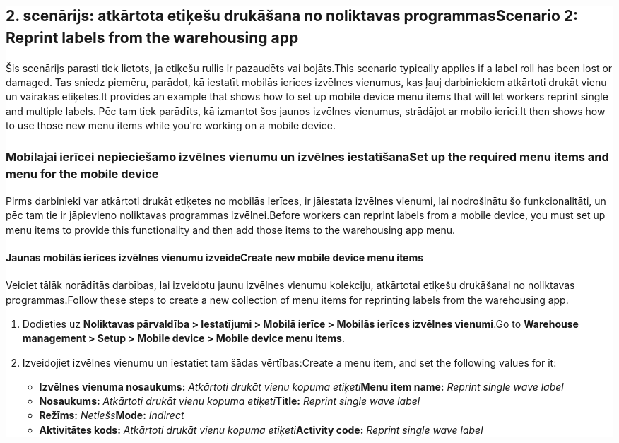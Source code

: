 ## <a name="scenario-2-reprint-labels-from-the-warehousing-app"></a><span data-ttu-id="84707-141">2. scenārijs: atkārtota etiķešu drukāšana no noliktavas programmas</span><span class="sxs-lookup"><span data-stu-id="84707-141">Scenario 2: Reprint labels from the warehousing app</span></span>

<span data-ttu-id="84707-142">Šis scenārijs parasti tiek lietots, ja etiķešu rullis ir pazaudēts vai bojāts.</span><span class="sxs-lookup"><span data-stu-id="84707-142">This scenario typically applies if a label roll has been lost or damaged.</span></span> <span data-ttu-id="84707-143">Tas sniedz piemēru, parādot, kā iestatīt mobilās ierīces izvēlnes vienumus, kas ļauj darbiniekiem atkārtoti drukāt vienu un vairākas etiķetes.</span><span class="sxs-lookup"><span data-stu-id="84707-143">It provides an example that shows how to set up mobile device menu items that will let workers reprint single and multiple labels.</span></span> <span data-ttu-id="84707-144">Pēc tam tiek parādīts, kā izmantot šos jaunos izvēlnes vienumus, strādājot ar mobilo ierīci.</span><span class="sxs-lookup"><span data-stu-id="84707-144">It then shows how to use those new menu items while you're working on a mobile device.</span></span>

### <a name="set-up-the-required-menu-items-and-menu-for-the-mobile-device"></a><span data-ttu-id="84707-145">Mobilajai ierīcei nepieciešamo izvēlnes vienumu un izvēlnes iestatīšana</span><span class="sxs-lookup"><span data-stu-id="84707-145">Set up the required menu items and menu for the mobile device</span></span>

<span data-ttu-id="84707-146">Pirms darbinieki var atkārtoti drukāt etiķetes no mobilās ierīces, ir jāiestata izvēlnes vienumi, lai nodrošinātu šo funkcionalitāti, un pēc tam tie ir jāpievieno noliktavas programmas izvēlnei.</span><span class="sxs-lookup"><span data-stu-id="84707-146">Before workers can reprint labels from a mobile device, you must set up menu items to provide this functionality and then add those items to the warehousing app menu.</span></span>

#### <a name="create-new-mobile-device-menu-items"></a><span data-ttu-id="84707-147">Jaunas mobilās ierīces izvēlnes vienumu izveide</span><span class="sxs-lookup"><span data-stu-id="84707-147">Create new mobile device menu items</span></span>

<span data-ttu-id="84707-148">Veiciet tālāk norādītās darbības, lai izveidotu jaunu izvēlnes vienumu kolekciju, atkārtotai etiķešu drukāšanai no noliktavas programmas.</span><span class="sxs-lookup"><span data-stu-id="84707-148">Follow these steps to create a new collection of menu items for reprinting labels from the warehousing app.</span></span>

1. <span data-ttu-id="84707-149">Dodieties uz **Noliktavas pārvaldība \> Iestatījumi \> Mobilā ierīce \> Mobilās ierīces izvēlnes vienumi**.</span><span class="sxs-lookup"><span data-stu-id="84707-149">Go to **Warehouse management \> Setup \> Mobile device \> Mobile device menu items**.</span></span>
1. <span data-ttu-id="84707-150">Izveidojiet izvēlnes vienumu un iestatiet tam šādas vērtības:</span><span class="sxs-lookup"><span data-stu-id="84707-150">Create a menu item, and set the following values for it:</span></span>

    - <span data-ttu-id="84707-151">**Izvēlnes vienuma nosaukums:** *Atkārtoti drukāt vienu kopuma etiķeti*</span><span class="sxs-lookup"><span data-stu-id="84707-151">**Menu item name:** *Reprint single wave label*</span></span>
    - <span data-ttu-id="84707-152">**Nosaukums:** *Atkārtoti drukāt vienu kopuma etiķeti*</span><span class="sxs-lookup"><span data-stu-id="84707-152">**Title:** *Reprint single wave label*</span></span>
    - <span data-ttu-id="84707-153">**Režīms:** *Netiešs*</span><span class="sxs-lookup"><span data-stu-id="84707-153">**Mode:** *Indirect*</span></span>
    - <span data-ttu-id="84707-154">**Aktivitātes kods:** *Atkārtoti drukāt vienu kopuma etiķeti*</span><span class="sxs-lookup"><span data-stu-id="84707-154">**Activity code:** *Reprint single wave label*</span></span>
